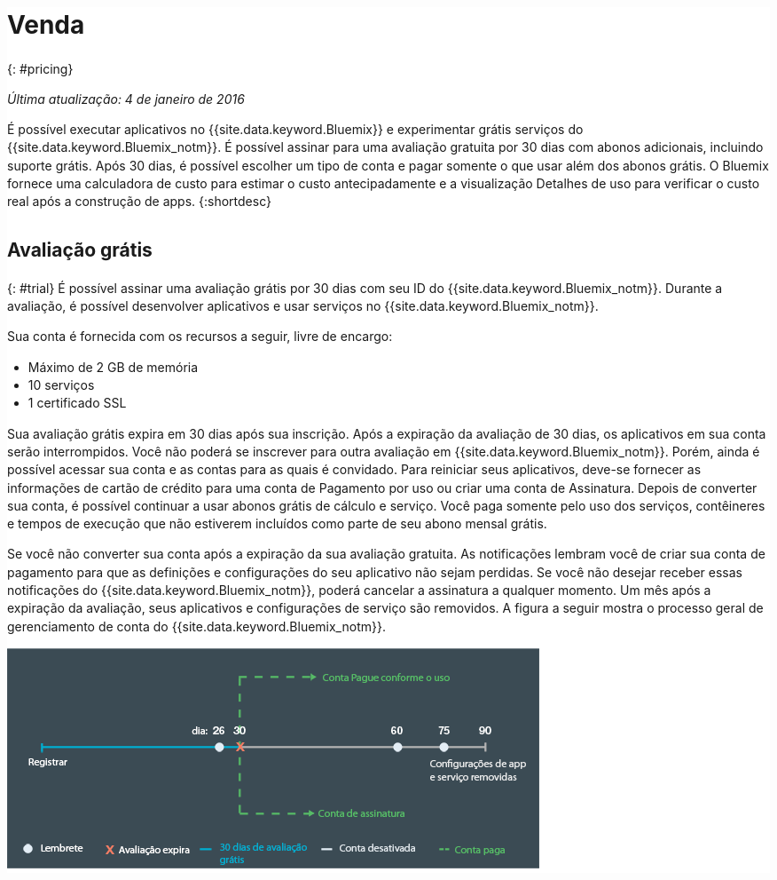 # Venda
{: #pricing}

*Última atualização: 4 de janeiro de 2016*

É possível executar aplicativos no {{site.data.keyword.Bluemix}} e
experimentar grátis serviços do {{site.data.keyword.Bluemix_notm}}. É possível assinar para uma avaliação gratuita por 30 dias com abonos adicionais, incluindo suporte grátis. Após 30 dias, é possível escolher um tipo de conta e pagar somente o que usar além dos abonos grátis. O Bluemix fornece uma calculadora de custo para estimar o custo antecipadamente e a visualização Detalhes de uso para verificar o custo real após a construção de apps.
{:shortdesc}

## Avaliação grátis
{: #trial}
É possível assinar uma avaliação grátis por 30 dias com seu ID do {{site.data.keyword.Bluemix_notm}}. Durante a avaliação, é possível desenvolver aplicativos
e usar serviços no {{site.data.keyword.Bluemix_notm}}.

Sua conta é fornecida com os recursos a seguir, livre de encargo:

* Máximo de 2 GB de memória
* 10 serviços
* 1 certificado SSL

Sua avaliação grátis expira em 30 dias após sua inscrição. Após a expiração da avaliação de 30 dias, os
aplicativos em sua conta serão interrompidos. Você não poderá se inscrever para outra avaliação em
{{site.data.keyword.Bluemix_notm}}. Porém, ainda é possível acessar sua conta e as contas para as quais é convidado. Para reiniciar seus aplicativos, deve-se fornecer as informações de cartão de crédito para uma conta de Pagamento por uso ou criar uma conta de Assinatura. Depois de converter sua conta, é possível continuar a usar abonos grátis de cálculo e serviço. Você paga somente pelo uso dos serviços, contêineres e tempos de execução que não estiverem incluídos como parte de seu abono mensal grátis.

Se você não converter sua conta após a expiração da sua avaliação gratuita. As notificações
lembram você de criar sua conta de pagamento para que as definições e configurações do
seu aplicativo não sejam perdidas. Se você não desejar receber essas notificações do {{site.data.keyword.Bluemix_notm}}, poderá cancelar a assinatura a qualquer momento.
Um mês após a expiração da avaliação, seus aplicativos e configurações de serviço são
removidos. A figura a seguir mostra o processo geral de gerenciamento de conta do
{{site.data.keyword.Bluemix_notm}}.


![Fluxograma do processo de gerenciamento de conta do {{site.data.keyword.Bluemix_notm}}](acctmgmt600.png)
